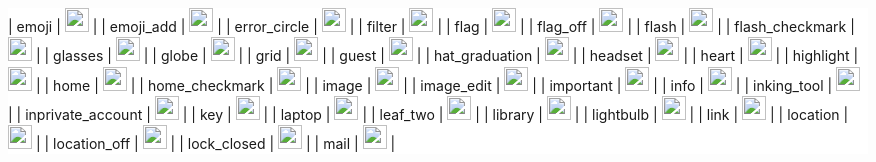 | emoji | <img src="https://github.com/microsoft/fluentui-system-icons/raw/main/assets/Emoji/SVG/ic_fluent_emoji_48_filled.svg?raw=true" width="24" height="24"> |
| emoji_add | <img src="https://github.com/microsoft/fluentui-system-icons/raw/main/assets/Emoji%20Add/SVG/ic_fluent_emoji_add_24_filled.svg?raw=true" width="24" height="24"> |
| error_circle | <img src="https://github.com/microsoft/fluentui-system-icons/raw/main/assets/Error%20Circle/SVG/ic_fluent_error_circle_24_filled.svg?raw=true" width="24" height="24"> |
| filter | <img src="https://github.com/microsoft/fluentui-system-icons/raw/main/assets/Filter/SVG/ic_fluent_filter_28_filled.svg?raw=true" width="24" height="24"> |
| flag | <img src="https://github.com/microsoft/fluentui-system-icons/raw/main/assets/Flag/SVG/ic_fluent_flag_48_filled.svg?raw=true" width="24" height="24"> |
| flag_off | <img src="https://github.com/microsoft/fluentui-system-icons/raw/main/assets/Flag%20Off/SVG/ic_fluent_flag_off_48_filled.svg?raw=true" width="24" height="24"> |
| flash | <img src="https://github.com/microsoft/fluentui-system-icons/raw/main/assets/Flash/SVG/ic_fluent_flash_32_filled.svg?raw=true" width="24" height="24"> |
| flash_checkmark | <img src="https://github.com/microsoft/fluentui-system-icons/raw/main/assets/Flash%20Checkmark/SVG/ic_fluent_flash_checkmark_28_filled.svg?raw=true" width="24" height="24"> |
| glasses | <img src="https://github.com/microsoft/fluentui-system-icons/raw/main/assets/Glasses/SVG/ic_fluent_glasses_48_filled.svg?raw=true" width="24" height="24"> |
| globe | <img src="https://github.com/microsoft/fluentui-system-icons/raw/main/assets/Globe/SVG/ic_fluent_globe_48_filled.svg?raw=true" width="24" height="24"> |
| grid | <img src="https://github.com/microsoft/fluentui-system-icons/raw/main/assets/Grid/SVG/ic_fluent_grid_28_filled.svg?raw=true" width="24" height="24"> |
| guest | <img src="https://github.com/microsoft/fluentui-system-icons/raw/main/assets/Guest/SVG/ic_fluent_guest_28_filled.svg?raw=true" width="24" height="24"> |
| hat_graduation | <img src="https://github.com/microsoft/fluentui-system-icons/raw/main/assets/Hat%20Graduation/SVG/ic_fluent_hat_graduation_28_filled.svg?raw=true" width="24" height="24"> |
| headset | <img src="https://github.com/microsoft/fluentui-system-icons/raw/main/assets/Headset/SVG/ic_fluent_headset_48_filled.svg?raw=true" width="24" height="24"> |
| heart | <img src="https://github.com/microsoft/fluentui-system-icons/raw/main/assets/Heart/SVG/ic_fluent_heart_48_filled.svg?raw=true" width="24" height="24"> |
| highlight | <img src="https://github.com/microsoft/fluentui-system-icons/raw/main/assets/Highlight/SVG/ic_fluent_highlight_24_filled.svg?raw=true" width="24" height="24"> |
| home | <img src="https://github.com/microsoft/fluentui-system-icons/raw/main/assets/Home/SVG/ic_fluent_home_48_filled.svg?raw=true" width="24" height="24"> |
| home_checkmark | <img src="https://github.com/microsoft/fluentui-system-icons/raw/main/assets/Home%20Checkmark/SVG/ic_fluent_home_checkmark_24_filled.svg?raw=true" width="24" height="24"> |
| image | <img src="https://github.com/microsoft/fluentui-system-icons/raw/main/assets/Image/SVG/ic_fluent_image_48_filled.svg?raw=true" width="24" height="24"> |
| image_edit | <img src="https://github.com/microsoft/fluentui-system-icons/raw/main/assets/Image%20Edit/SVG/ic_fluent_image_edit_24_filled.svg?raw=true" width="24" height="24"> |
| important | <img src="https://github.com/microsoft/fluentui-system-icons/raw/main/assets/Important/SVG/ic_fluent_important_24_filled.svg?raw=true" width="24" height="24"> |
| info | <img src="https://github.com/microsoft/fluentui-system-icons/raw/main/assets/Info/SVG/ic_fluent_info_48_filled.svg?raw=true" width="24" height="24"> |
| inking_tool | <img src="https://github.com/microsoft/fluentui-system-icons/raw/main/assets/Inking%20Tool/SVG/ic_fluent_inking_tool_32_filled.svg?raw=true" width="24" height="24"> |
| inprivate_account | <img src="https://github.com/microsoft/fluentui-system-icons/raw/main/assets/InPrivate%20Account/SVG/ic_fluent_inprivate_account_28_filled.svg?raw=true" width="24" height="24"> |
| key | <img src="https://github.com/microsoft/fluentui-system-icons/raw/main/assets/Key/SVG/ic_fluent_key_32_filled.svg?raw=true" width="24" height="24"> |
| laptop | <img src="https://github.com/microsoft/fluentui-system-icons/raw/main/assets/Laptop/SVG/ic_fluent_laptop_28_filled.svg?raw=true" width="24" height="24"> |
| leaf_two | <img src="https://github.com/microsoft/fluentui-system-icons/raw/main/assets/Leaf%20Two/SVG/ic_fluent_leaf_two_48_filled.svg?raw=true" width="24" height="24"> |
| library | <img src="https://github.com/microsoft/fluentui-system-icons/raw/main/assets/Library/SVG/ic_fluent_library_28_filled.svg?raw=true" width="24" height="24"> |
| lightbulb | <img src="https://github.com/microsoft/fluentui-system-icons/raw/main/assets/Lightbulb/SVG/ic_fluent_lightbulb_48_filled.svg?raw=true" width="24" height="24"> |
| link | <img src="https://github.com/microsoft/fluentui-system-icons/raw/main/assets/Link/SVG/ic_fluent_link_48_filled.svg?raw=true" width="24" height="24"> |
| location | <img src="https://github.com/microsoft/fluentui-system-icons/raw/main/assets/Location/SVG/ic_fluent_location_48_filled.svg?raw=true" width="24" height="24"> |
| location_off | <img src="https://github.com/microsoft/fluentui-system-icons/raw/main/assets/Location%20Off/SVG/ic_fluent_location_off_48_filled.svg?raw=true" width="24" height="24"> |
| lock_closed | <img src="https://github.com/microsoft/fluentui-system-icons/raw/main/assets/Lock%20Closed/SVG/ic_fluent_lock_closed_48_filled.svg?raw=true" width="24" height="24"> |
| mail | <img src="https://github.com/microsoft/fluentui-system-icons/raw/main/assets/Mail/SVG/ic_fluent_mail_48_filled.svg?raw=true" width="24" height="24"> |